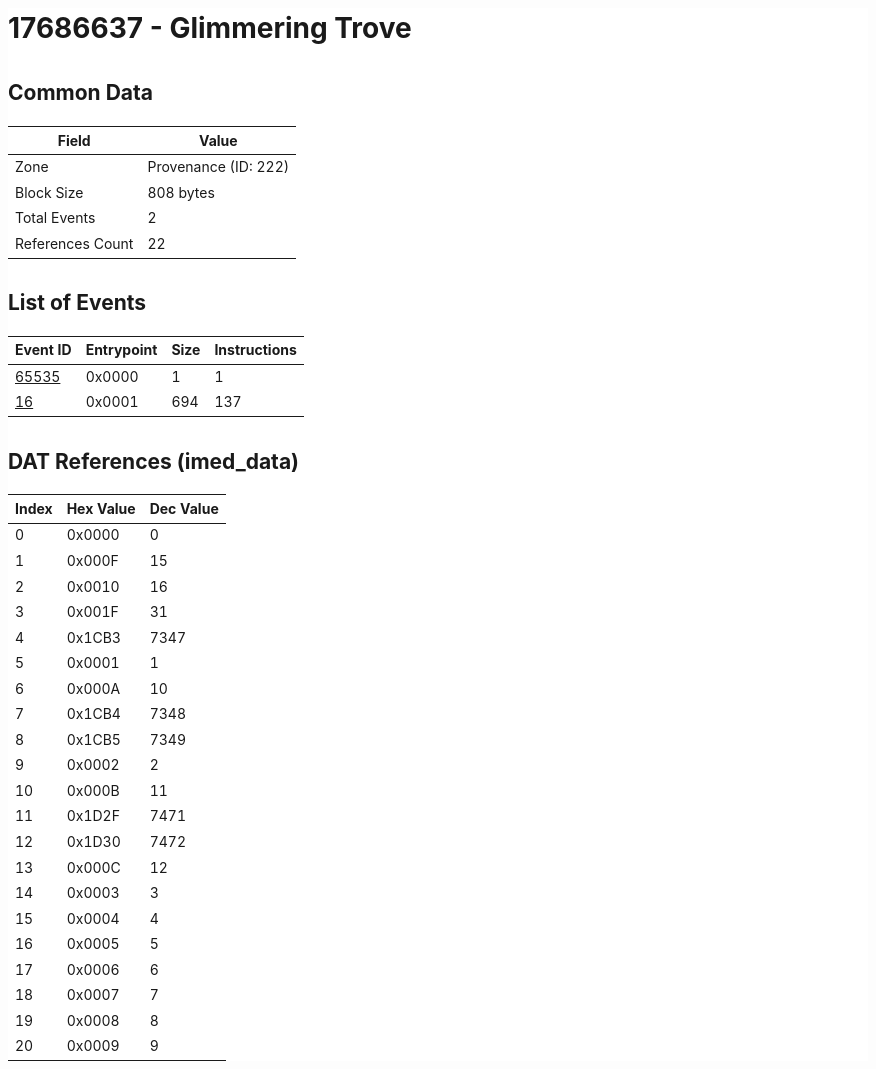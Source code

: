 # 17686637 - Glimmering Trove

## Common Data

| Field            | Value                |
|------------------|----------------------|
| Zone             | Provenance (ID: 222) |
| Block Size       | 808 bytes            |
| Total Events     | 2                    |
| References Count | 22                   |

## List of Events

| Event ID              | Entrypoint   |   Size |   Instructions |
|-----------------------|--------------|--------|----------------|
| [65535](#event-65535) | 0x0000       |      1 |              1 |
| [16](#event-16)       | 0x0001       |    694 |            137 |

## DAT References (imed_data)

|   Index | Hex Value   |   Dec Value |
|---------|-------------|-------------|
|       0 | 0x0000      |           0 |
|       1 | 0x000F      |          15 |
|       2 | 0x0010      |          16 |
|       3 | 0x001F      |          31 |
|       4 | 0x1CB3      |        7347 |
|       5 | 0x0001      |           1 |
|       6 | 0x000A      |          10 |
|       7 | 0x1CB4      |        7348 |
|       8 | 0x1CB5      |        7349 |
|       9 | 0x0002      |           2 |
|      10 | 0x000B      |          11 |
|      11 | 0x1D2F      |        7471 |
|      12 | 0x1D30      |        7472 |
|      13 | 0x000C      |          12 |
|      14 | 0x0003      |           3 |
|      15 | 0x0004      |           4 |
|      16 | 0x0005      |           5 |
|      17 | 0x0006      |           6 |
|      18 | 0x0007      |           7 |
|      19 | 0x0008      |           8 |
|      20 | 0x0009      |           9 |